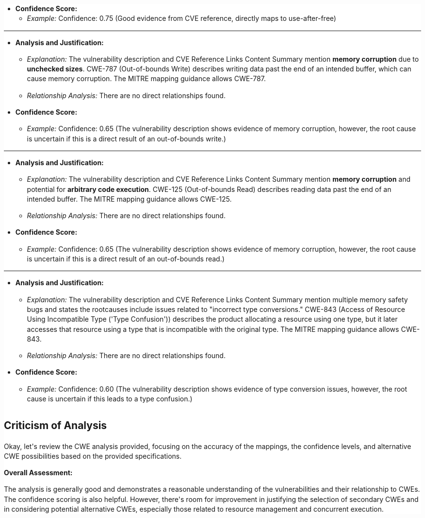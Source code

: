 - **Confidence Score:**
  - *Example:* Confidence: 0.75 (Good evidence from CVE reference, directly maps to use-after-free)

---

- **Analysis and Justification:**
  - *Explanation:* The vulnerability description and CVE Reference Links Content Summary mention **memory corruption** due to **unchecked sizes**. CWE-787 (Out-of-bounds Write) describes writing data past the end of an intended buffer, which can cause memory corruption. The MITRE mapping guidance allows CWE-787.

  - *Relationship Analysis:* There are no direct relationships found.

- **Confidence Score:**
  - *Example:* Confidence: 0.65 (The vulnerability description shows evidence of memory corruption, however, the root cause is uncertain if this is a direct result of an out-of-bounds write.)

---

- **Analysis and Justification:**
  - *Explanation:* The vulnerability description and CVE Reference Links Content Summary mention **memory corruption** and potential for **arbitrary code execution**. CWE-125 (Out-of-bounds Read) describes reading data past the end of an intended buffer. The MITRE mapping guidance allows CWE-125.

  - *Relationship Analysis:* There are no direct relationships found.

- **Confidence Score:**
  - *Example:* Confidence: 0.65 (The vulnerability description shows evidence of memory corruption, however, the root cause is uncertain if this is a direct result of an out-of-bounds read.)

---

- **Analysis and Justification:**
  - *Explanation:* The vulnerability description and CVE Reference Links Content Summary mention multiple memory safety bugs and states the rootcauses include issues related to "incorrect type conversions." CWE-843 (Access of Resource Using Incompatible Type ('Type Confusion')) describes the product allocating a resource using one type, but it later accesses that resource using a type that is incompatible with the original type. The MITRE mapping guidance allows CWE-843.

  - *Relationship Analysis:* There are no direct relationships found.

- **Confidence Score:**
  - *Example:* Confidence: 0.60 (The vulnerability description shows evidence of type conversion issues, however, the root cause is uncertain if this leads to a type confusion.)

## Criticism of Analysis

Okay, let's review the CWE analysis provided, focusing on the accuracy of the mappings, the confidence levels, and alternative CWE possibilities based on the provided specifications.

**Overall Assessment:**

The analysis is generally good and demonstrates a reasonable understanding of the vulnerabilities and their relationship to CWEs. The confidence scoring is also helpful. However, there's room for improvement in justifying the selection of secondary CWEs and in considering potential alternative CWEs, especially those related to resource management and concurrent execution.
